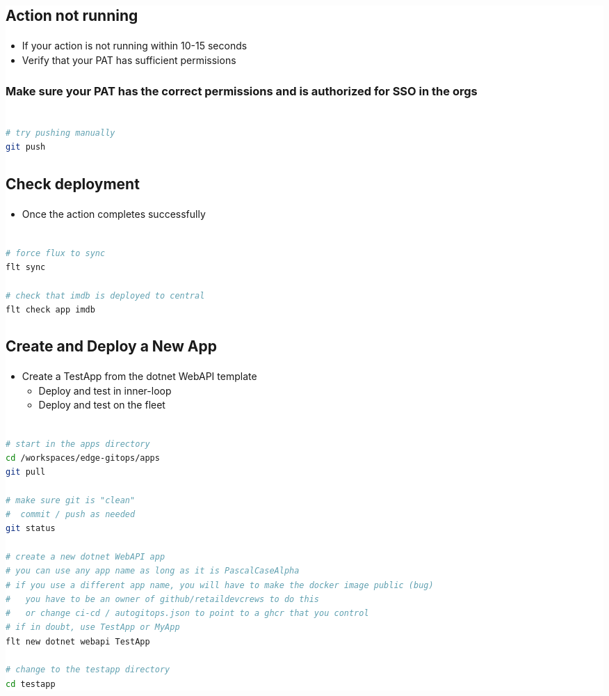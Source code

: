 ## Action not running

- If your action is not running within 10-15 seconds
- Verify that your PAT has sufficient permissions

### Make sure your PAT has the correct permissions and is authorized for SSO in the orgs

  ```bash

  # try pushing manually
  git push

  ```

## Check deployment

- Once the action completes successfully

```bash

# force flux to sync
flt sync

# check that imdb is deployed to central
flt check app imdb

```

## Create and Deploy a New App

- Create a TestApp from the dotnet WebAPI template
  - Deploy and test in inner-loop
  - Deploy and test on the fleet

```bash

# start in the apps directory
cd /workspaces/edge-gitops/apps
git pull

# make sure git is "clean"
#  commit / push as needed
git status

# create a new dotnet WebAPI app
# you can use any app name as long as it is PascalCaseAlpha
# if you use a different app name, you will have to make the docker image public (bug)
#   you have to be an owner of github/retaildevcrews to do this
#   or change ci-cd / autogitops.json to point to a ghcr that you control
# if in doubt, use TestApp or MyApp
flt new dotnet webapi TestApp

# change to the testapp directory
cd testapp

```
